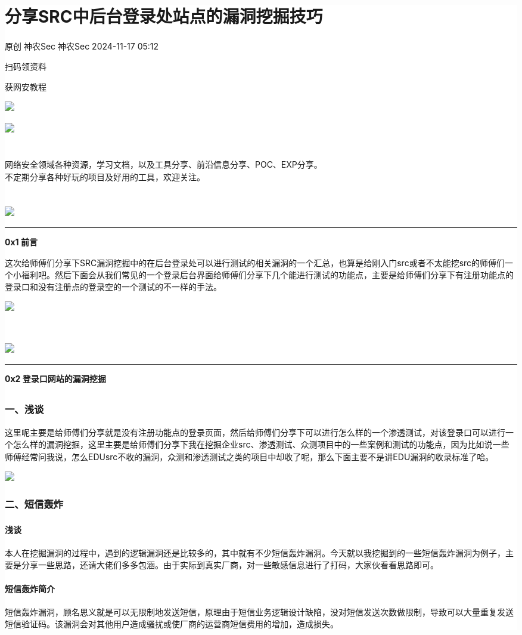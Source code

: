 #  分享SRC中后台登录处站点的漏洞挖掘技巧   
原创 神农Sec  神农Sec   2024-11-17 05:12  
  
扫码领资料  
  
获网安教程  
  
![](https://mmbiz.qpic.cn/sz_mmbiz_jpg/b7iaH1LtiaKWXLicr9MthUBGib1nvDibDT4r6iaK4cQvn56iako5nUwJ9MGiaXFdhNMurGdFLqbD9Rs3QxGrHTAsWKmc1w/640?wx_fmt=jpeg&from=appmsg "")  
  
  
![](https://mmbiz.qpic.cn/mmbiz_png/b96CibCt70iaaJcib7FH02wTKvoHALAMw4fchVnBLMw4kTQ7B9oUy0RGfiacu34QEZgDpfia0sVmWrHcDZCV1Na5wDQ/640?wx_fmt=png&wxfrom=13&wx_lazy=1&wx_co=1&tp=wxpic "")  
  
  
#   
  
网络安全领域各种资源，学习文档，以及工具分享、前沿信息分享、POC、EXP分享。  
不定期分享各种好玩的项目及好用的工具，欢迎关注。  
#   
  
  
![](https://mmbiz.qpic.cn/mmbiz_png/iabIwdjuHp2VkevXU9Iiad0pl0dnkk6GmAQNiaqmb1kKX2NGKhaGF7m8UicdyCp9agykgzj7pNN1oEw4b3QLvFbibzQ/640?wx_fmt=png&from=appmsg&wxfrom=13&wx_lazy=1&wx_co=1&tp=wxpic "")  
  
****  
**0x1 前言**  
  
  
这次给师傅们分享下SRC漏洞挖掘中的在后台登录处可以进行测试的相关漏洞的一个汇总，也算是给刚入门src或者不太能挖src的师傅们一个小福利吧。然后下面会从我们常见的一个登录后台界面给师傅们分享下几个能进行测试的功能点，主要是给师傅们分享下有注册功能点的登录口和没有注册点的登录空的一个测试的不一样的手法。  
  
![](https://mmbiz.qpic.cn/sz_mmbiz_png/b7iaH1LtiaKWUaicOLF2KdXt4UAkUPWgANPRm5SgfUj5I0bjRgeGV7GIOMYe11wvIvWwcUibph6ddvf3rafcvI0VEA/640?wx_fmt=png "")  
  
             
  
![](https://mmbiz.qpic.cn/mmbiz_png/iabIwdjuHp2VkevXU9Iiad0pl0dnkk6GmAQNiaqmb1kKX2NGKhaGF7m8UicdyCp9agykgzj7pNN1oEw4b3QLvFbibzQ/640?wx_fmt=png&from=appmsg&wxfrom=13&wx_lazy=1&wx_co=1&tp=wxpic "")  
  
****  
**0x2 登录口网站的漏洞挖掘**  
##   
### 一、浅谈  
  
这里呢主要是给师傅们分享就是没有注册功能点的登录页面，然后给师傅们分享下可以进行怎么样的一个渗透测试，对该登录口可以进行一个怎么样的漏洞挖掘，这里主要是给师傅们分享下我在挖掘企业src、渗透测试、众测项目中的一些案例和测试的功能点，因为比如说一些师傅经常问我说，怎么EDUsrc不收的漏洞，众测和渗透测试之类的项目中却收了呢，那么下面主要不是讲EDU漏洞的收录标准了哈。  
  
![](https://mmbiz.qpic.cn/sz_mmbiz_png/b7iaH1LtiaKWUaicOLF2KdXt4UAkUPWgANPyhcVeJmuL4Td0ZyZ3rT4QQicSPrNNQXgtuVcvq8ApPnvDzCvXfcSp5w/640?wx_fmt=png "")  
  
### 二、短信轰炸  
#### 浅谈  
  
本人在挖掘漏洞的过程中，遇到的逻辑漏洞还是比较多的，其中就有不少短信轰炸漏洞。今天就以我挖掘到的一些短信轰炸漏洞为例子，主要是分享一些思路，还请大佬们多多包涵。由于实际到真实厂商，对一些敏感信息进行了打码，大家伙看看思路即可。  
#### 短信轰炸简介  
  
短信轰炸漏洞，顾名思义就是可以无限制地发送短信，原理由于短信业务逻辑设计缺陷，没对短信发送次数做限制，导致可以大量重复发送短信验证码。该漏洞会对其他用户造成骚扰或使厂商的运营商短信费用的增加，造成损失。  
  